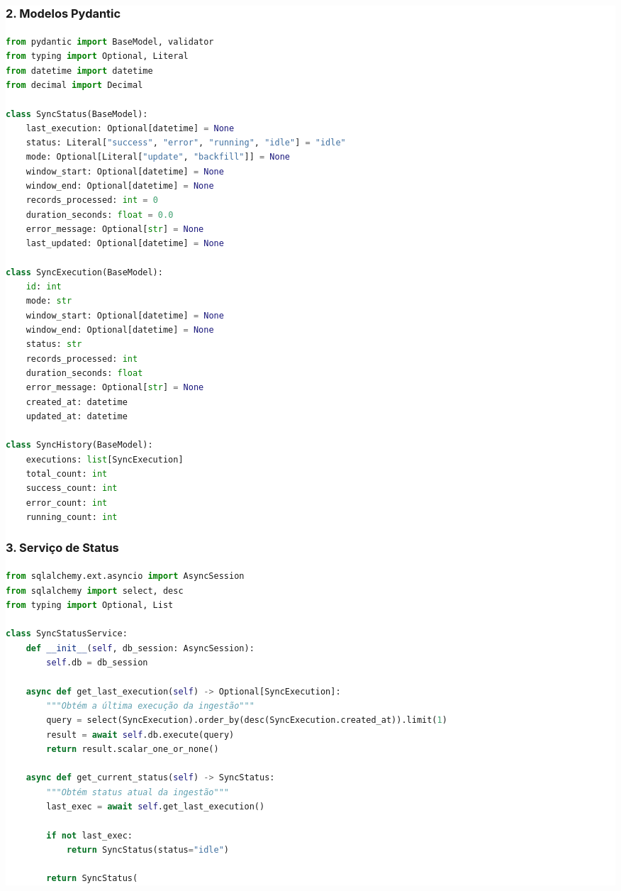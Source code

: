### **2. Modelos Pydantic**

```python
from pydantic import BaseModel, validator
from typing import Optional, Literal
from datetime import datetime
from decimal import Decimal

class SyncStatus(BaseModel):
    last_execution: Optional[datetime] = None
    status: Literal["success", "error", "running", "idle"] = "idle"
    mode: Optional[Literal["update", "backfill"]] = None
    window_start: Optional[datetime] = None
    window_end: Optional[datetime] = None
    records_processed: int = 0
    duration_seconds: float = 0.0
    error_message: Optional[str] = None
    last_updated: Optional[datetime] = None

class SyncExecution(BaseModel):
    id: int
    mode: str
    window_start: Optional[datetime] = None
    window_end: Optional[datetime] = None
    status: str
    records_processed: int
    duration_seconds: float
    error_message: Optional[str] = None
    created_at: datetime
    updated_at: datetime

class SyncHistory(BaseModel):
    executions: list[SyncExecution]
    total_count: int
    success_count: int
    error_count: int
    running_count: int
```

### **3. Serviço de Status**

```python
from sqlalchemy.ext.asyncio import AsyncSession
from sqlalchemy import select, desc
from typing import Optional, List

class SyncStatusService:
    def __init__(self, db_session: AsyncSession):
        self.db = db_session
    
    async def get_last_execution(self) -> Optional[SyncExecution]:
        """Obtém a última execução da ingestão"""
        query = select(SyncExecution).order_by(desc(SyncExecution.created_at)).limit(1)
        result = await self.db.execute(query)
        return result.scalar_one_or_none()
    
    async def get_current_status(self) -> SyncStatus:
        """Obtém status atual da ingestão"""
        last_exec = await self.get_last_execution()
        
        if not last_exec:
            return SyncStatus(status="idle")
        
        return SyncStatus(
```